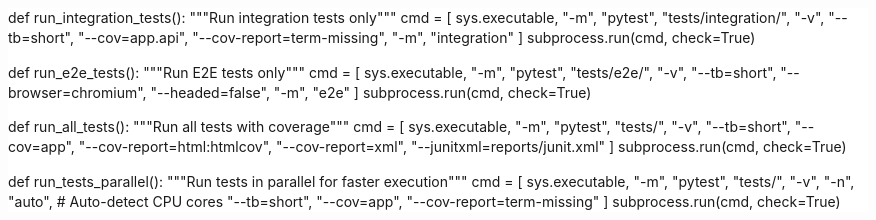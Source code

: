
def run_integration_tests():
    """Run integration tests only"""
    cmd = [
        sys.executable, "-m", "pytest",
        "tests/integration/",
        "-v",
        "--tb=short",
        "--cov=app.api",
        "--cov-report=term-missing",
        "-m", "integration"
    ]
    subprocess.run(cmd, check=True)


def run_e2e_tests():
    """Run E2E tests only"""
    cmd = [
        sys.executable, "-m", "pytest",
        "tests/e2e/",
        "-v",
        "--tb=short",
        "--browser=chromium",
        "--headed=false",
        "-m", "e2e"
    ]
    subprocess.run(cmd, check=True)


def run_all_tests():
    """Run all tests with coverage"""
    cmd = [
        sys.executable, "-m", "pytest",
        "tests/",
        "-v",
        "--tb=short",
        "--cov=app",
        "--cov-report=html:htmlcov",
        "--cov-report=xml",
        "--junitxml=reports/junit.xml"
    ]
    subprocess.run(cmd, check=True)


def run_tests_parallel():
    """Run tests in parallel for faster execution"""
    cmd = [
        sys.executable, "-m", "pytest",
        "tests/",
        "-v",
        "-n", "auto",  # Auto-detect CPU cores
        "--tb=short",
        "--cov=app",
        "--cov-report=term-missing"
    ]
    subprocess.run(cmd, check=True)
